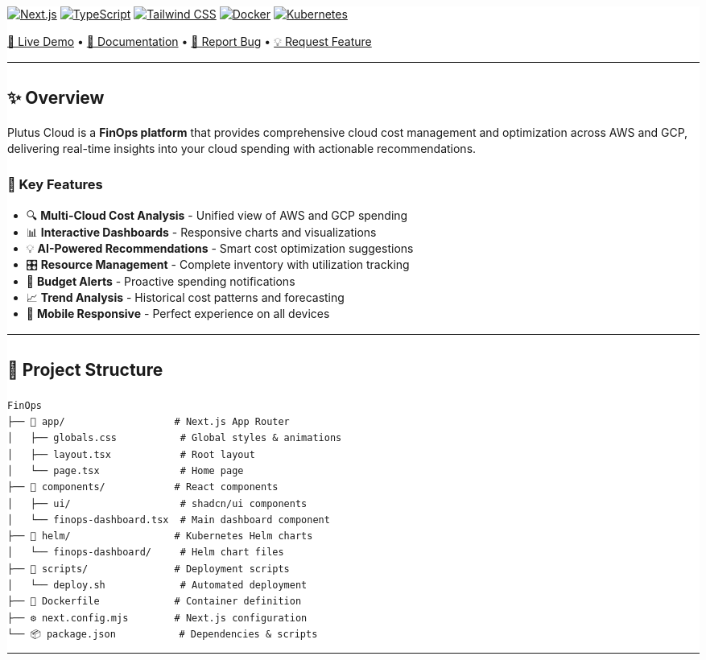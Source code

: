 [![Next.js](https://img.shields.io/badge/Next.js-14.0-black?style=for-the-badge&logo=next.js)](https://nextjs.org/)
[![TypeScript](https://img.shields.io/badge/TypeScript-5.0-blue?style=for-the-badge&logo=typescript)](https://www.typescriptlang.org/)
[![Tailwind CSS](https://img.shields.io/badge/Tailwind-3.3-38bdf8?style=for-the-badge&logo=tailwind-css)](https://tailwindcss.com/)
[![Docker](https://img.shields.io/badge/Docker-Ready-2496ed?style=for-the-badge&logo=docker)](https://www.docker.com/)
[![Kubernetes](https://img.shields.io/badge/Kubernetes-Ready-326ce5?style=for-the-badge&logo=kubernetes)](https://kubernetes.io/)

[🚀 Live Demo](#) • [📖 Documentation](#documentation) • [🐛 Report Bug](#issues) • [💡 Request Feature](#issues)

</div>

---

## ✨ Overview

Plutus Cloud is a **FinOps platform** that provides comprehensive cloud cost management and optimization across AWS and GCP,
delivering real-time insights into your cloud spending with actionable recommendations.

### 🎯 Key Features

- 🔍 **Multi-Cloud Cost Analysis** - Unified view of AWS and GCP spending
- 📊 **Interactive Dashboards** - Responsive charts and visualizations  
- 💡 **AI-Powered Recommendations** - Smart cost optimization suggestions
- 🎛️ **Resource Management** - Complete inventory with utilization tracking
- 🚨 **Budget Alerts** - Proactive spending notifications
- 📈 **Trend Analysis** - Historical cost patterns and forecasting
- 📱 **Mobile Responsive** - Perfect experience on all devices

---

## 📁 Project Structure

```
FinOps
├── 📁 app/                   # Next.js App Router
│   ├── globals.css           # Global styles & animations
│   ├── layout.tsx            # Root layout
│   └── page.tsx              # Home page
├── 📁 components/            # React components
│   ├── ui/                   # shadcn/ui components
│   └── finops-dashboard.tsx  # Main dashboard component
├── 📁 helm/                  # Kubernetes Helm charts
│   └── finops-dashboard/     # Helm chart files
├── 📁 scripts/               # Deployment scripts
│   └── deploy.sh             # Automated deployment
├── 🐳 Dockerfile             # Container definition
├── ⚙️ next.config.mjs        # Next.js configuration
└── 📦 package.json           # Dependencies & scripts
```

---